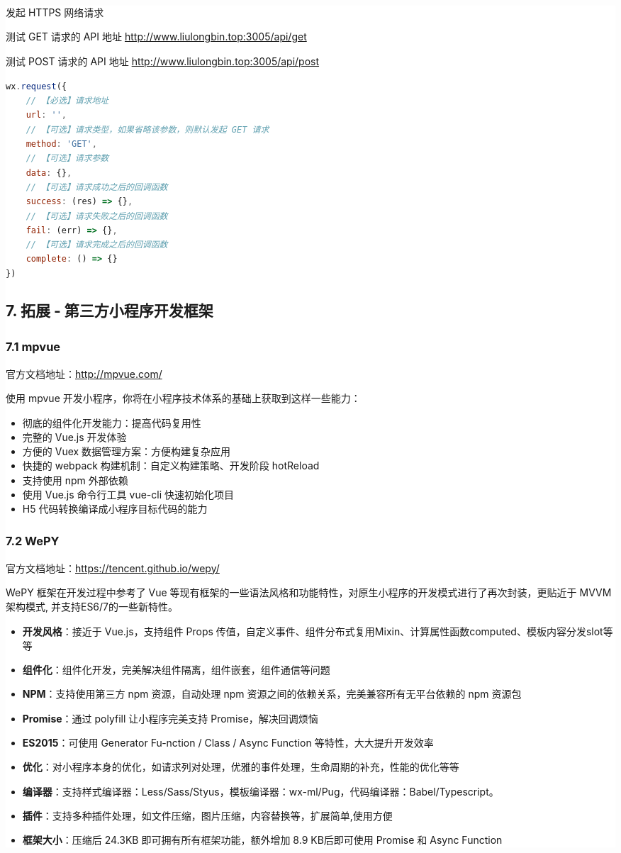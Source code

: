    发起 HTTPS 网络请求

   测试  GET  请求的 API 地址 http://www.liulongbin.top:3005/api/get

   测试 POST 请求的 API 地址 http://www.liulongbin.top:3005/api/post

   ```js
   wx.request({
       // 【必选】请求地址
       url: '',
       // 【可选】请求类型，如果省略该参数，则默认发起 GET 请求
       method: 'GET',
       // 【可选】请求参数
       data: {},
       // 【可选】请求成功之后的回调函数
       success: (res) => {},
       // 【可选】请求失败之后的回调函数
       fail: (err) => {},
       // 【可选】请求完成之后的回调函数
       complete: () => {}
   })
   ```

   

## 7. 拓展 - 第三方小程序开发框架



### 7.1 mpvue

官方文档地址：http://mpvue.com/

使用 mpvue 开发小程序，你将在小程序技术体系的基础上获取到这样一些能力：

+ 彻底的组件化开发能力：提高代码复用性
+ 完整的 Vue.js 开发体验
+ 方便的 Vuex 数据管理方案：方便构建复杂应用
+ 快捷的 webpack 构建机制：自定义构建策略、开发阶段 hotReload
+ 支持使用 npm 外部依赖
+ 使用 Vue.js 命令行工具 vue-cli 快速初始化项目
+ H5 代码转换编译成小程序目标代码的能力



### 7.2 WePY

官方文档地址：https://tencent.github.io/wepy/

WePY 框架在开发过程中参考了 Vue 等现有框架的一些语法风格和功能特性，对原生小程序的开发模式进行了再次封装，更贴近于 MVVM 架构模式, 并支持ES6/7的一些新特性。

- **开发风格**：接近于 Vue.js，支持组件 Props 传值，自定义事件、组件分布式复用Mixin、计算属性函数computed、模板内容分发slot等等
- **组件化**：组件化开发，完美解决组件隔离，组件嵌套，组件通信等问题
- **NPM**：支持使用第三方 npm 资源，自动处理 npm 资源之间的依赖关系，完美兼容所有无平台依赖的 npm 资源包
- **Promise**：通过 polyfill 让小程序完美支持 Promise，解决回调烦恼
- **ES2015**：可使用 Generator Fu-nction / Class / Async Function 等特性，大大提升开发效率
- **优化**：对小程序本身的优化，如请求列对处理，优雅的事件处理，生命周期的补充，性能的优化等等
- **编译器**：支持样式编译器：Less/Sass/Styus，模板编译器：wx-ml/Pug，代码编译器：Babel/Typescript。

- **插件**：支持多种插件处理，如文件压缩，图片压缩，内容替换等，扩展简单,使用方便
- **框架大小**：压缩后 24.3KB 即可拥有所有框架功能，额外增加 8.9 KB后即可使用 Promise 和 Async Function

